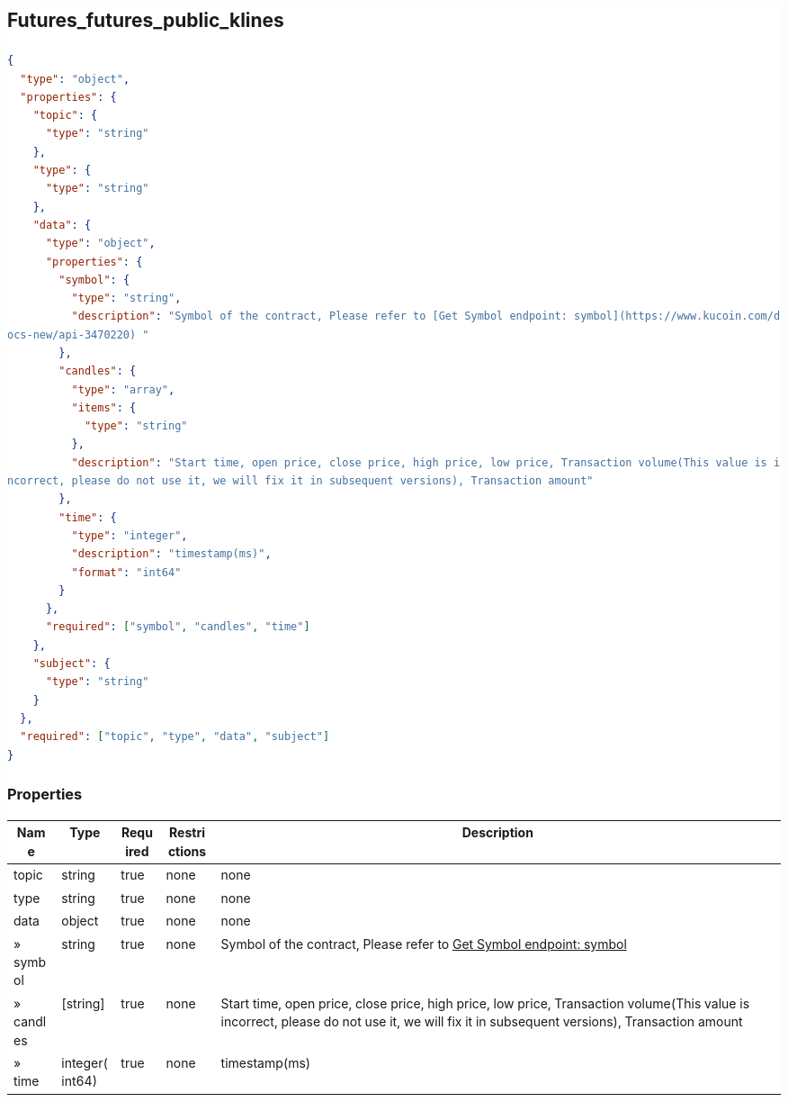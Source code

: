 <h2 id="tocS_Futures_futures_public_klines">Futures_futures_public_klines</h2>

<a id="schemafutures_futures_public_klines"></a>
<a id="schema_Futures_futures_public_klines"></a>
<a id="tocSfutures_futures_public_klines"></a>
<a id="tocsfutures_futures_public_klines"></a>

```json
{
  "type": "object",
  "properties": {
    "topic": {
      "type": "string"
    },
    "type": {
      "type": "string"
    },
    "data": {
      "type": "object",
      "properties": {
        "symbol": {
          "type": "string",
          "description": "Symbol of the contract, Please refer to [Get Symbol endpoint: symbol](https://www.kucoin.com/docs-new/api-3470220) "
        },
        "candles": {
          "type": "array",
          "items": {
            "type": "string"
          },
          "description": "Start time, open price, close price, high price, low price, Transaction volume(This value is incorrect, please do not use it, we will fix it in subsequent versions), Transaction amount"
        },
        "time": {
          "type": "integer",
          "description": "timestamp(ms)",
          "format": "int64"
        }
      },
      "required": ["symbol", "candles", "time"]
    },
    "subject": {
      "type": "string"
    }
  },
  "required": ["topic", "type", "data", "subject"]
}
```

### Properties

| Name      | Type           | Required | Restrictions | Description                                                                                                                                                                              |
| --------- | -------------- | -------- | ------------ | ---------------------------------------------------------------------------------------------------------------------------------------------------------------------------------------- |
| topic     | string         | true     | none         | none                                                                                                                                                                                     |
| type      | string         | true     | none         | none                                                                                                                                                                                     |
| data      | object         | true     | none         | none                                                                                                                                                                                     |
| » symbol  | string         | true     | none         | Symbol of the contract, Please refer to [Get Symbol endpoint: symbol](https://www.kucoin.com/docs-new/api-3470220)                                                                       |
| » candles | [string]       | true     | none         | Start time, open price, close price, high price, low price, Transaction volume(This value is incorrect, please do not use it, we will fix it in subsequent versions), Transaction amount |
| » time    | integer(int64) | true     | none         | timestamp(ms)                                                                                                                                                                            |